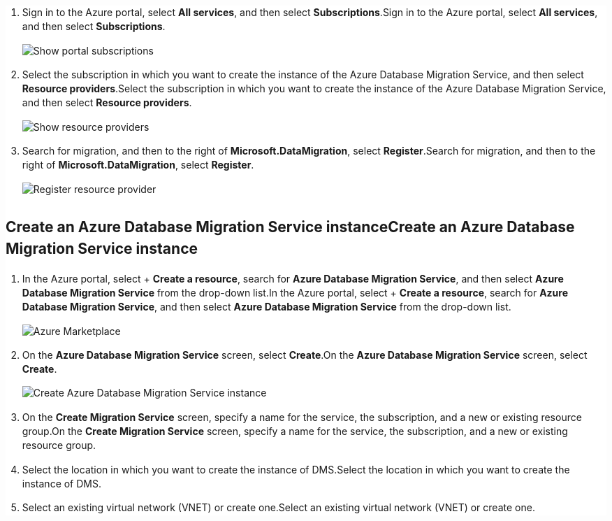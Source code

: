 1. <span data-ttu-id="f4fa3-133">Sign in to the Azure portal, select **All services**, and then select **Subscriptions**.</span><span class="sxs-lookup"><span data-stu-id="f4fa3-133">Sign in to the Azure portal, select **All services**, and then select **Subscriptions**.</span></span>

    ![Show portal subscriptions](media\tutorial-sql-server-to-managed-instance\portal-select-subscriptions.png)        

2. <span data-ttu-id="f4fa3-135">Select the subscription in which you want to create the instance of the Azure Database Migration Service, and then select **Resource providers**.</span><span class="sxs-lookup"><span data-stu-id="f4fa3-135">Select the subscription in which you want to create the instance of the Azure Database Migration Service, and then select **Resource providers**.</span></span>

    ![Show resource providers](media\tutorial-sql-server-to-managed-instance\portal-select-resource-provider.png)

3. <span data-ttu-id="f4fa3-137">Search for migration, and then to the right of **Microsoft.DataMigration**, select **Register**.</span><span class="sxs-lookup"><span data-stu-id="f4fa3-137">Search for migration, and then to the right of **Microsoft.DataMigration**, select **Register**.</span></span>

    ![Register resource provider](media\tutorial-sql-server-to-managed-instance\portal-register-resource-provider.png)   

## <a name="create-an-azure-database-migration-service-instance"></a><span data-ttu-id="f4fa3-139">Create an Azure Database Migration Service instance</span><span class="sxs-lookup"><span data-stu-id="f4fa3-139">Create an Azure Database Migration Service instance</span></span>

1. <span data-ttu-id="f4fa3-140">In the Azure portal, select + **Create a resource**, search for **Azure Database Migration Service**, and then select **Azure Database Migration Service** from the drop-down list.</span><span class="sxs-lookup"><span data-stu-id="f4fa3-140">In the Azure portal, select + **Create a resource**, search for **Azure Database Migration Service**, and then select **Azure Database Migration Service** from the drop-down list.</span></span>

     ![Azure Marketplace](media\tutorial-sql-server-to-managed-instance\portal-marketplace.png)

2. <span data-ttu-id="f4fa3-142">On the **Azure Database Migration Service** screen, select **Create**.</span><span class="sxs-lookup"><span data-stu-id="f4fa3-142">On the **Azure Database Migration Service** screen, select **Create**.</span></span>

    ![Create Azure Database Migration Service instance](media\tutorial-sql-server-to-managed-instance\dms-create1.png)

3. <span data-ttu-id="f4fa3-144">On the **Create Migration Service** screen, specify a name for the service, the subscription, and a new or existing resource group.</span><span class="sxs-lookup"><span data-stu-id="f4fa3-144">On the **Create Migration Service** screen, specify a name for the service, the subscription, and a new or existing resource group.</span></span>

4.  <span data-ttu-id="f4fa3-145">Select the location in which you want to create the instance of DMS.</span><span class="sxs-lookup"><span data-stu-id="f4fa3-145">Select the location in which you want to create the instance of DMS.</span></span>

5. <span data-ttu-id="f4fa3-146">Select an existing virtual network (VNET) or create one.</span><span class="sxs-lookup"><span data-stu-id="f4fa3-146">Select an existing virtual network (VNET) or create one.</span></span>
 